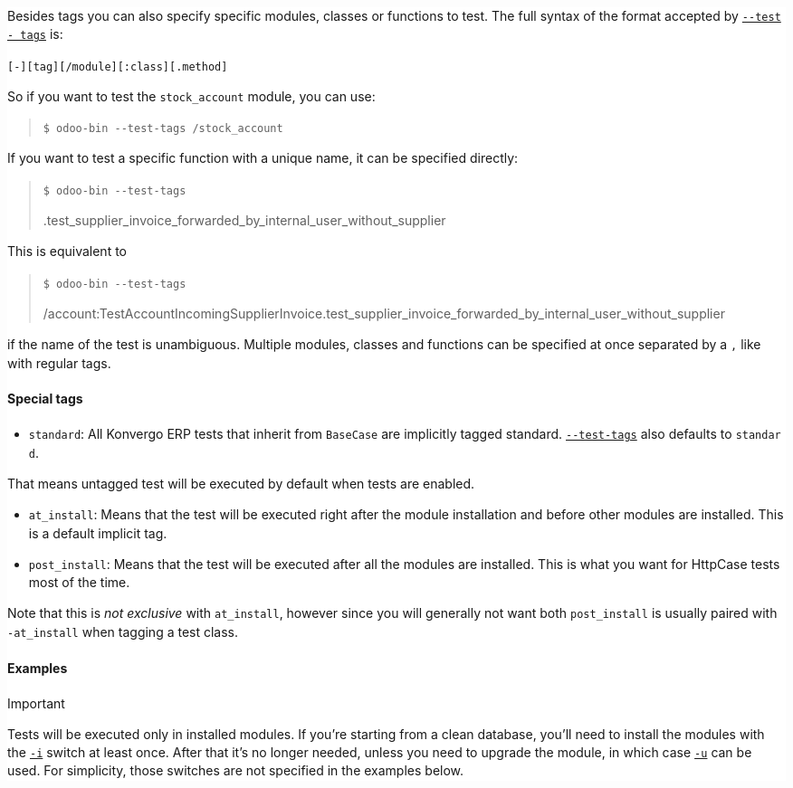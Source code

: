 
Besides tags you can also specify specific modules, classes or functions to
test. The full syntax of the format accepted by [`--test-
tags`](../cli#cmdoption-odoo-bin-test-tags) is:

    
    
    [-][tag][/module][:class][.method]
    

So if you want to test the `stock_account` module, you can use:

>
>     $ odoo-bin --test-tags /stock_account
>  

If you want to test a specific function with a unique name, it can be
specified directly:

>
>     $ odoo-bin --test-tags
> .test_supplier_invoice_forwarded_by_internal_user_without_supplier
>  

This is equivalent to

>
>     $ odoo-bin --test-tags
> /account:TestAccountIncomingSupplierInvoice.test_supplier_invoice_forwarded_by_internal_user_without_supplier
>  

if the name of the test is unambiguous. Multiple modules, classes and
functions can be specified at once separated by a `,` like with regular tags.

#### Special tags

  * `standard`: All Konvergo ERP tests that inherit from `BaseCase` are implicitly tagged standard. [`--test-tags`](../cli#cmdoption-odoo-bin-test-tags) also defaults to `standard`.

That means untagged test will be executed by default when tests are enabled.

  * `at_install`: Means that the test will be executed right after the module installation and before other modules are installed. This is a default implicit tag.

  * `post_install`: Means that the test will be executed after all the modules are installed. This is what you want for HttpCase tests most of the time.

Note that this is _not exclusive_ with `at_install`, however since you will
generally not want both `post_install` is usually paired with `-at_install`
when tagging a test class.

#### Examples

<div class="alert alert-warning">
<p class="alert-title">
Important</p><p>Tests will be executed only in installed modules. If you’re starting from
a clean database, you’ll need to install the modules with the
<a href="../cli#cmdoption-odoo-bin-i"><code>-i</code></a> switch at least once. After that it’s no longer
needed, unless you need to upgrade the module, in which case
<a href="../cli#cmdoption-odoo-bin-u"><code>-u</code></a> can be used. For simplicity, those switches are
not specified in the examples below.</p>
</div>
